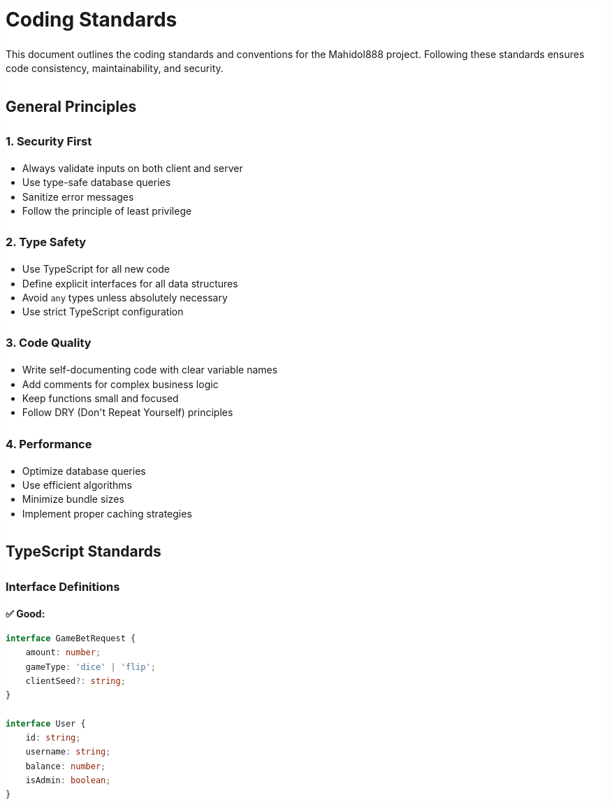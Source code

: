 # Coding Standards

This document outlines the coding standards and conventions for the Mahidol888 project. Following these standards ensures code consistency, maintainability, and security.

## General Principles

### 1. Security First

- Always validate inputs on both client and server
- Use type-safe database queries
- Sanitize error messages
- Follow the principle of least privilege

### 2. Type Safety

- Use TypeScript for all new code
- Define explicit interfaces for all data structures
- Avoid `any` types unless absolutely necessary
- Use strict TypeScript configuration

### 3. Code Quality

- Write self-documenting code with clear variable names
- Add comments for complex business logic
- Keep functions small and focused
- Follow DRY (Don't Repeat Yourself) principles

### 4. Performance

- Optimize database queries
- Use efficient algorithms
- Minimize bundle sizes
- Implement proper caching strategies

## TypeScript Standards

### Interface Definitions

**✅ Good:**

```typescript
interface GameBetRequest {
	amount: number;
	gameType: 'dice' | 'flip';
	clientSeed?: string;
}

interface User {
	id: string;
	username: string;
	balance: number;
	isAdmin: boolean;
}
```

